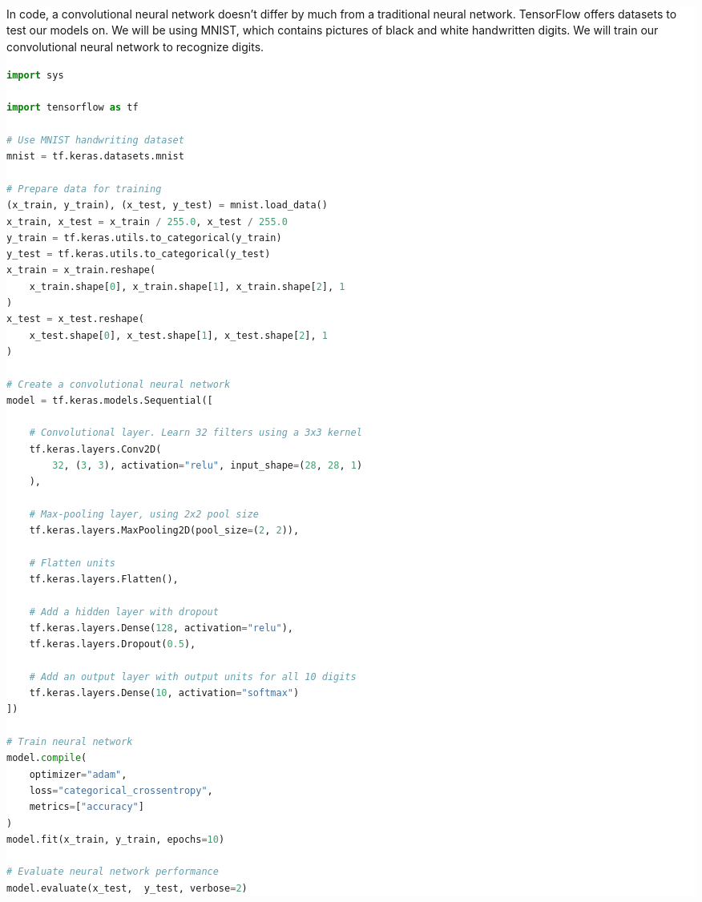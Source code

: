 In code, a convolutional neural network doesn’t differ by much from a
traditional neural network. TensorFlow offers datasets to test our
models on. We will be using MNIST, which contains pictures of black and
white handwritten digits. We will train our convolutional neural network
to recognize digits.

```python
import sys

import tensorflow as tf

# Use MNIST handwriting dataset
mnist = tf.keras.datasets.mnist

# Prepare data for training
(x_train, y_train), (x_test, y_test) = mnist.load_data()
x_train, x_test = x_train / 255.0, x_test / 255.0
y_train = tf.keras.utils.to_categorical(y_train)
y_test = tf.keras.utils.to_categorical(y_test)
x_train = x_train.reshape(
    x_train.shape[0], x_train.shape[1], x_train.shape[2], 1
)
x_test = x_test.reshape(
    x_test.shape[0], x_test.shape[1], x_test.shape[2], 1
)

# Create a convolutional neural network
model = tf.keras.models.Sequential([

    # Convolutional layer. Learn 32 filters using a 3x3 kernel
    tf.keras.layers.Conv2D(
        32, (3, 3), activation="relu", input_shape=(28, 28, 1)
    ),

    # Max-pooling layer, using 2x2 pool size
    tf.keras.layers.MaxPooling2D(pool_size=(2, 2)),

    # Flatten units
    tf.keras.layers.Flatten(),

    # Add a hidden layer with dropout
    tf.keras.layers.Dense(128, activation="relu"),
    tf.keras.layers.Dropout(0.5),

    # Add an output layer with output units for all 10 digits
    tf.keras.layers.Dense(10, activation="softmax")
])

# Train neural network
model.compile(
    optimizer="adam",
    loss="categorical_crossentropy",
    metrics=["accuracy"]
)
model.fit(x_train, y_train, epochs=10)

# Evaluate neural network performance
model.evaluate(x_test,  y_test, verbose=2)
```
